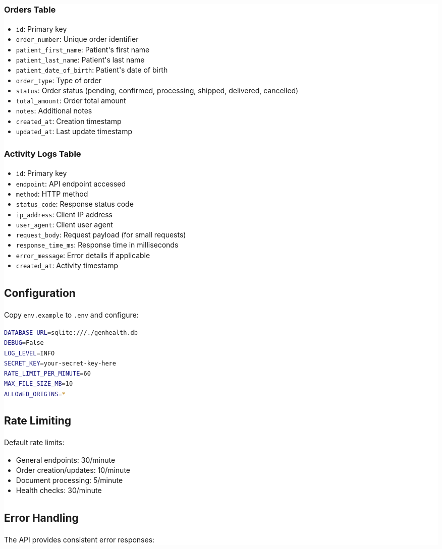 ### Orders Table
- `id`: Primary key
- `order_number`: Unique order identifier
- `patient_first_name`: Patient's first name
- `patient_last_name`: Patient's last name
- `patient_date_of_birth`: Patient's date of birth
- `order_type`: Type of order
- `status`: Order status (pending, confirmed, processing, shipped, delivered, cancelled)
- `total_amount`: Order total amount
- `notes`: Additional notes
- `created_at`: Creation timestamp
- `updated_at`: Last update timestamp

### Activity Logs Table
- `id`: Primary key
- `endpoint`: API endpoint accessed
- `method`: HTTP method
- `status_code`: Response status code
- `ip_address`: Client IP address
- `user_agent`: Client user agent
- `request_body`: Request payload (for small requests)
- `response_time_ms`: Response time in milliseconds
- `error_message`: Error details if applicable
- `created_at`: Activity timestamp

## Configuration

Copy `env.example` to `.env` and configure:

```bash
DATABASE_URL=sqlite:///./genhealth.db
DEBUG=False
LOG_LEVEL=INFO
SECRET_KEY=your-secret-key-here
RATE_LIMIT_PER_MINUTE=60
MAX_FILE_SIZE_MB=10
ALLOWED_ORIGINS=*
```

## Rate Limiting

Default rate limits:
- General endpoints: 30/minute
- Order creation/updates: 10/minute
- Document processing: 5/minute
- Health checks: 30/minute

## Error Handling

The API provides consistent error responses:
